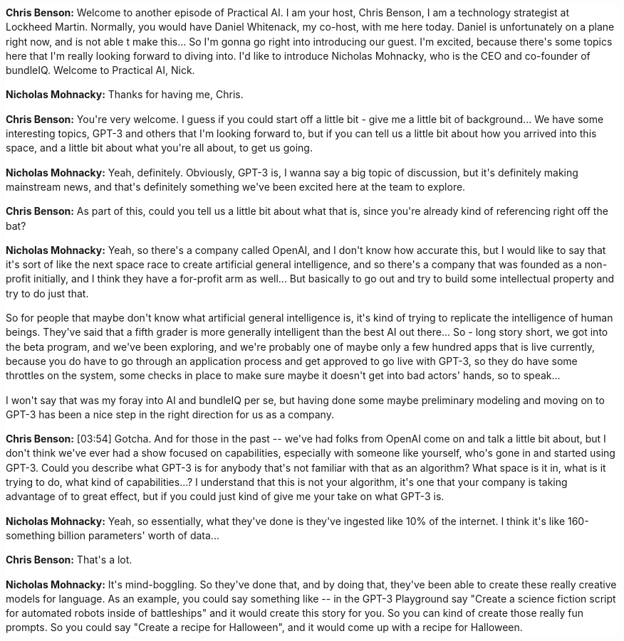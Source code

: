 **Chris Benson:** Welcome to another episode of Practical AI. I am your host, Chris Benson, I am a technology strategist at Lockheed Martin. Normally, you would have Daniel Whitenack, my co-host, with me here today. Daniel is unfortunately on a plane right now, and is not able t make this... So I'm gonna go right into introducing our guest. I'm excited, because there's some topics here that I'm really looking forward to diving into. I'd like to introduce Nicholas Mohnacky, who is the CEO and co-founder of bundleIQ. Welcome to Practical AI, Nick.

**Nicholas Mohnacky:** Thanks for having me, Chris.

**Chris Benson:** You're very welcome. I guess if you could start off a little bit - give me a little bit of background... We have some interesting topics, GPT-3 and others that I'm looking forward to, but if you can tell us a little bit about how you arrived into this space, and a little bit about what you're all about, to get us going.

**Nicholas Mohnacky:** Yeah, definitely. Obviously, GPT-3 is, I wanna say a big topic of discussion, but it's definitely making mainstream news, and that's definitely something we've been excited here at the team to explore.

**Chris Benson:** As part of this, could you tell us a little bit about what that is, since you're already kind of referencing right off the bat?

**Nicholas Mohnacky:** Yeah, so there's a company called OpenAI, and I don't know how accurate this, but I would like to say that it's sort of like the next space race to create artificial general intelligence, and so there's a company that was founded as a non-profit initially, and I think they have a for-profit arm as well... But basically to go out and try to build some intellectual property and try to do just that.

So for people that maybe don't know what artificial general intelligence is, it's kind of trying to replicate the intelligence of human beings. They've said that a fifth grader is more generally intelligent than the best AI out there... So - long story short, we got into the beta program, and we've been exploring, and we're probably one of maybe only a few hundred apps that is live currently, because you do have to go through an application process and get approved to go live with GPT-3, so they do have some throttles on the system, some checks in place to make sure maybe it doesn't get into bad actors' hands, so to speak...

I won't say that was my foray into AI and bundleIQ per se, but having done some maybe preliminary modeling and moving on to GPT-3 has been a nice step in the right direction for us as a company.

**Chris Benson:** \[03:54\] Gotcha. And for those in the past -- we've had folks from OpenAI come on and talk a little bit about, but I don't think we've ever had a show focused on capabilities, especially with someone like yourself, who's gone in and started using GPT-3. Could you describe what GPT-3 is for anybody that's not familiar with that as an algorithm? What space is it in, what is it trying to do, what kind of capabilities...? I understand that this is not your algorithm, it's one that your company is taking advantage of to great effect, but if you could just kind of give me your take on what GPT-3 is.

**Nicholas Mohnacky:** Yeah, so essentially, what they've done is they've ingested like 10% of the internet. I think it's like 160-something billion parameters' worth of data...

**Chris Benson:** That's a lot.

**Nicholas Mohnacky:** It's mind-boggling. So they've done that, and by doing that, they've been able to create these really creative models for language. As an example, you could say something like -- in the GPT-3 Playground say "Create a science fiction script for automated robots inside of battleships" and it would create this story for you. So you can kind of create those really fun prompts. So you could say "Create a recipe for Halloween", and it would come up with a recipe for Halloween.
